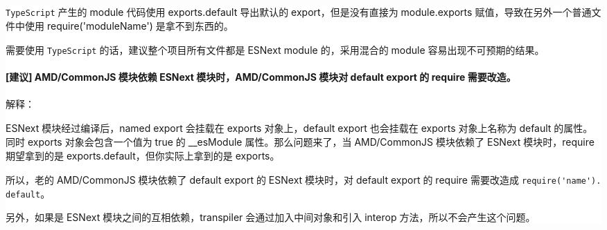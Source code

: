 `TypeScript` 产生的 module 代码使用 exports.default 导出默认的 export，但是没有直接为 module.exports 赋值，导致在另外一个普通文件中使用 require('moduleName') 是拿不到东西的。

需要使用 `TypeScript` 的话，建议整个项目所有文件都是 ESNext module 的，采用混合的 module 容易出现不可预期的结果。


#### [建议] AMD/CommonJS 模块依赖 ESNext 模块时，AMD/CommonJS 模块对 default export 的 require 需要改造。

解释：

ESNext 模块经过编译后，named export 会挂载在 exports 对象上，default export 也会挂载在 exports 对象上名称为 default 的属性。同时 exports 对象会包含一个值为 true 的 __esModule 属性。那么问题来了，当 AMD/CommonJS 模块依赖了 ESNext 模块时，require 期望拿到的是 exports.default，但你实际上拿到的是 exports。

所以，老的 AMD/CommonJS 模块依赖了 default export 的 ESNext 模块时，对 default export 的 require 需要改造成 `require('name').default`。

另外，如果是 ESNext 模块之间的互相依赖，transpiler 会通过加入中间对象和引入 interop 方法，所以不会产生这个问题。









